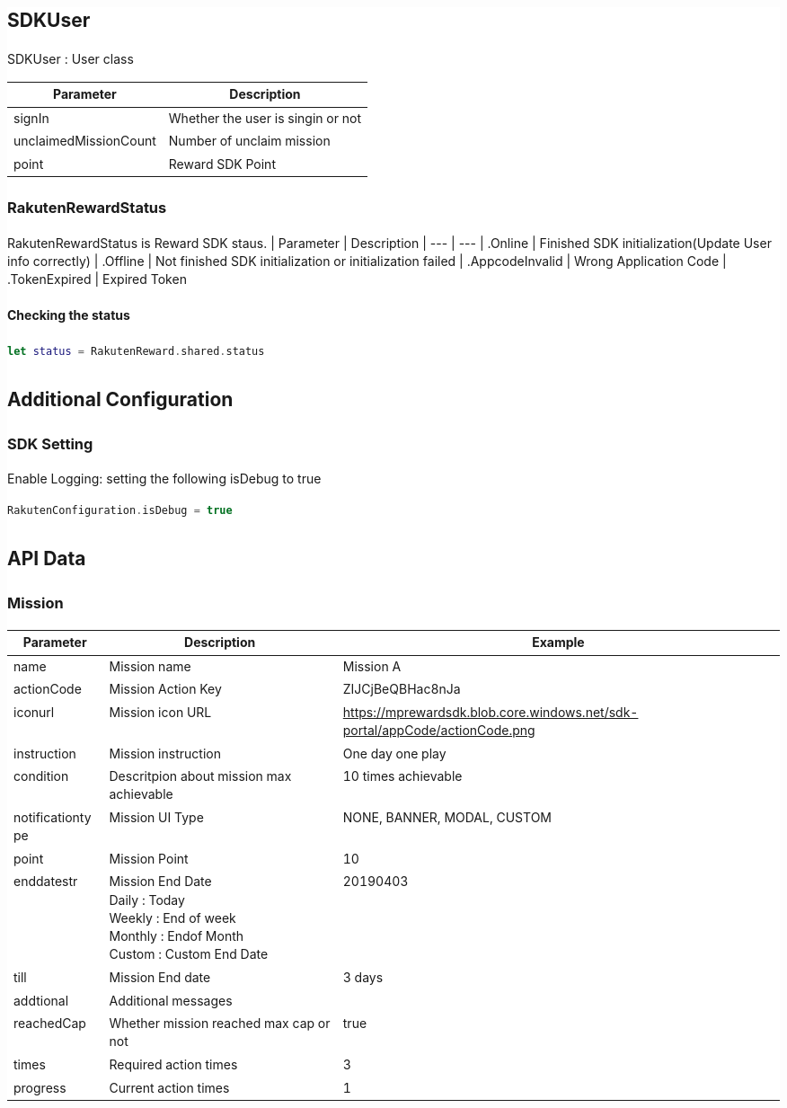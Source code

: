 ## SDKUser
SDKUser : User class

| Parameter | Description
| --- | ---
| signIn | Whether the user is singin or not
| unclaimedMissionCount | Number of unclaim mission
| point | Reward SDK Point

### RakutenRewardStatus
RakutenRewardStatus is Reward SDK staus.
| Parameter | Description
| --- | ---
| .Online | Finished SDK initialization(Update User info correctly)
| .Offline | Not finished SDK initialization or initialization failed
| .AppcodeInvalid | Wrong Application Code
| .TokenExpired | Expired Token

#### Checking the status
```swift
let status = RakutenReward.shared.status
```

## Additional Configuration
### SDK Setting
Enable Logging: setting the following isDebug to true
```swift
RakutenConfiguration.isDebug = true
```
## API Data

### Mission
| Parameter | Description | Example
| --- | --- | ---
| name | Mission name | Mission A
| actionCode | Mission Action Key | ZIJCjBeQBHac8nJa
| iconurl | Mission icon URL | https://mprewardsdk.blob.core.windows.net/sdk-portal/appCode/actionCode.png
| instruction | Mission instruction | One day one play
| condition | Descritpion about mission max achievable | 10 times achievable
| notificationtype | Mission UI Type | NONE, BANNER, MODAL, CUSTOM
| point | Mission Point | 10
| enddatestr | Mission End Date <br> Daily : Today<br> Weekly : End of week<br> Monthly : Endof Month<br> Custom : Custom End Date<br> | 20190403
| till | Mission End date | 3 days
| addtional | Additional messages |
| reachedCap | Whether mission reached max cap or not | true
| times | Required action times | 3
| progress | Current action times | 1